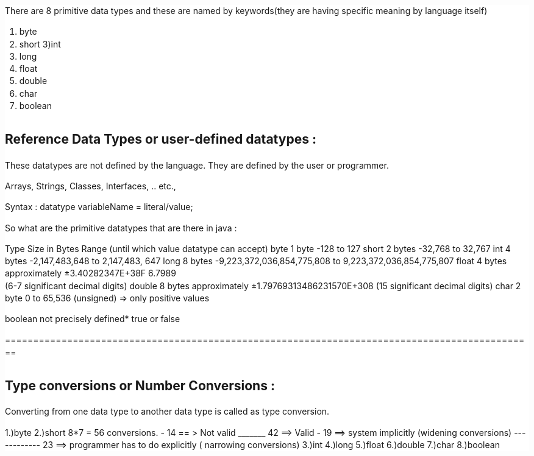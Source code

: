 There are 8 primitive data types and these are named by keywords(they are having specific meaning by language itself)

1) byte 
2) short
 3)int
 4) long
 5) float
 6) double
 7) char
 8) boolean

Reference Data Types or user-defined datatypes :
------------------------------------------------------------------

These datatypes are not defined by the language. They are defined by the user or programmer.

Arrays,
 Strings,
 Classes,
 Interfaces, .. etc.,

Syntax : datatype variableName = literal/value;


So what are the primitive datatypes that are there in java :

Type	Size in Bytes	Range (until which value datatype can accept)
byte	1 byte	            -128 to 127
short	2 bytes	          -32,768 to 32,767
int	4 bytes	         -2,147,483,648 to 2,147,483, 647
long	8 bytes	         -9,223,372,036,854,775,808 to
                                                9,223,372,036,854,775,807
float 	4 bytes	         approximately ±3.40282347E+38F    6.7989                         
                                               (6-7 significant decimal digits)
double 	8 bytes	        approximately ±1.79769313486231570E+308
                                               (15 significant decimal digits)
char    	2 byte	          0 to 65,536 (unsigned) => only positive values       
                                                                            
boolean 	 not precisely defined*	true or false

==============================================================================================

Type conversions or Number Conversions :
------------------------------------------------------
Converting from one data type to another data type is called as type conversion.


1.)byte
2.)short                                8*7 = 56 conversions.
                                                     -  14 == > Not valid
                                                       _______
                                                          42 ==> Valid
                                                       -  19 ==> system implicitly (widening conversions)
                                                      ------------
                                                           23 ==> programmer has to do explicitly ( narrowing conversions)
3.)int
4.)long 
5.)float
6.)double
7.)char
8.)boolean
